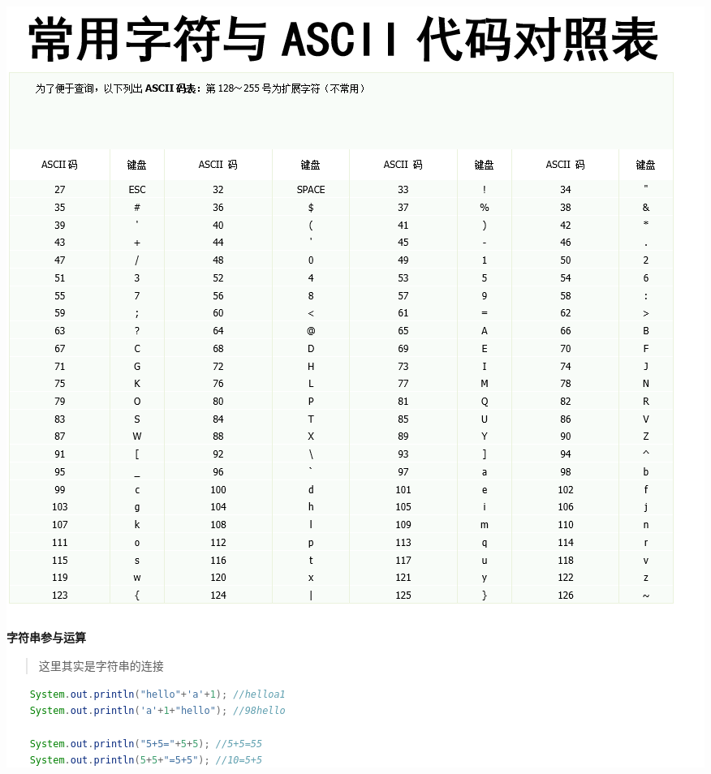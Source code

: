 ![title](/static/img/Java基础第二课精华总结/ASCII表.png "title")

**字符串参与运算**

> 这里其实是字符串的连接

```java
	System.out.println("hello"+'a'+1); //helloa1
	System.out.println('a'+1+"hello"); //98hello

	System.out.println("5+5="+5+5); //5+5=55
	System.out.println(5+5+"=5+5"); //10=5+5
```
